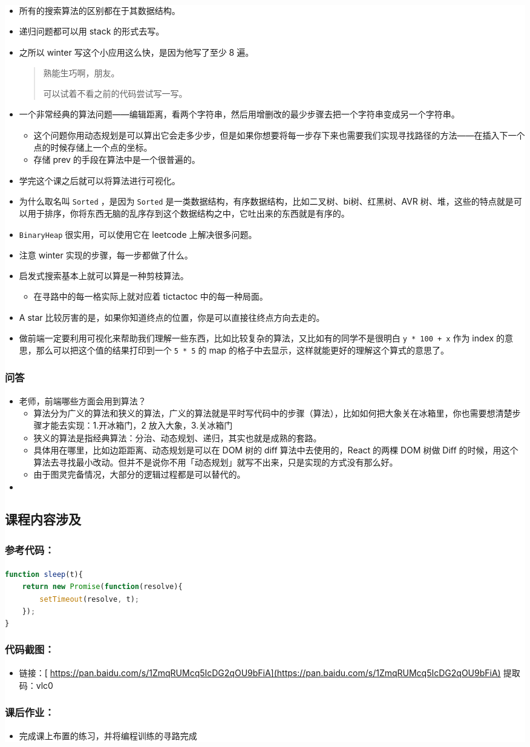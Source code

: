 - 所有的搜索算法的区别都在于其数据结构。

- 递归问题都可以用 stack 的形式去写。

- 之所以 winter 写这个小应用这么快，是因为他写了至少 8 遍。

  > 熟能生巧啊，朋友。
  >
  > 可以试着不看之前的代码尝试写一写。

- 一个非常经典的算法问题——编辑距离，看两个字符串，然后用增删改的最少步骤去把一个字符串变成另一个字符串。
  - 这个问题你用动态规划是可以算出它会走多少步，但是如果你想要将每一步存下来也需要我们实现寻找路径的方法——在插入下一个点的时候存储上一个点的坐标。
  - 存储 prev 的手段在算法中是一个很普遍的。
- 学完这个课之后就可以将算法进行可视化。
- 为什么取名叫 `Sorted` ，是因为 `Sorted` 是一类数据结构，有序数据结构，比如二叉树、bi树、红黑树、AVR 树、堆，这些的特点就是可以用于排序，你将东西无脑的乱序存到这个数据结构之中，它吐出来的东西就是有序的。
- `BinaryHeap` 很实用，可以使用它在 leetcode 上解决很多问题。
- 注意 winter 实现的步骤，每一步都做了什么。
- 启发式搜索基本上就可以算是一种剪枝算法。
  - 在寻路中的每一格实际上就对应着 tictactoc 中的每一种局面。
- A star 比较厉害的是，如果你知道终点的位置，你是可以直接往终点方向去走的。 
- 做前端一定要利用可视化来帮助我们理解一些东西，比如比较复杂的算法，又比如有的同学不是很明白 `y * 100 + x` 作为 index 的意思，那么可以把这个值的结果打印到一个 `5 * 5` 的 map 的格子中去显示，这样就能更好的理解这个算式的意思了。



### 问答

- 老师，前端哪些方面会用到算法？
  - 算法分为广义的算法和狭义的算法，广义的算法就是平时写代码中的步骤（算法），比如如何把大象关在冰箱里，你也需要想清楚步骤才能去实现：1.开冰箱门，2 放入大象，3.关冰箱门
  - 狭义的算法是指经典算法：分治、动态规划、递归，其实也就是成熟的套路。
  - 具体用在哪里，比如边距距离、动态规划是可以在 DOM 树的 diff 算法中去使用的，React 的两棵 DOM 树做 Diff 的时候，用这个算法去寻找最小改动。但并不是说你不用「动态规划」就写不出来，只是实现的方式没有那么好。
  - 由于图灵完备情况，大部分的逻辑过程都是可以替代的。
- 

## 课程内容涉及

### 参考代码：

```js
function sleep(t){
    return new Promise(function(resolve){
        setTimeout(resolve, t);
    });
}    
```

### 代码截图：

- 链接：[ https://pan.baidu.com/s/1ZmqRUMcq5IcDG2qOU9bFiA](https://pan.baidu.com/s/1ZmqRUMcq5IcDG2qOU9bFiA)
  提取码：vlc0

### 课后作业：

- 完成课上布置的练习，并将编程训练的寻路完成